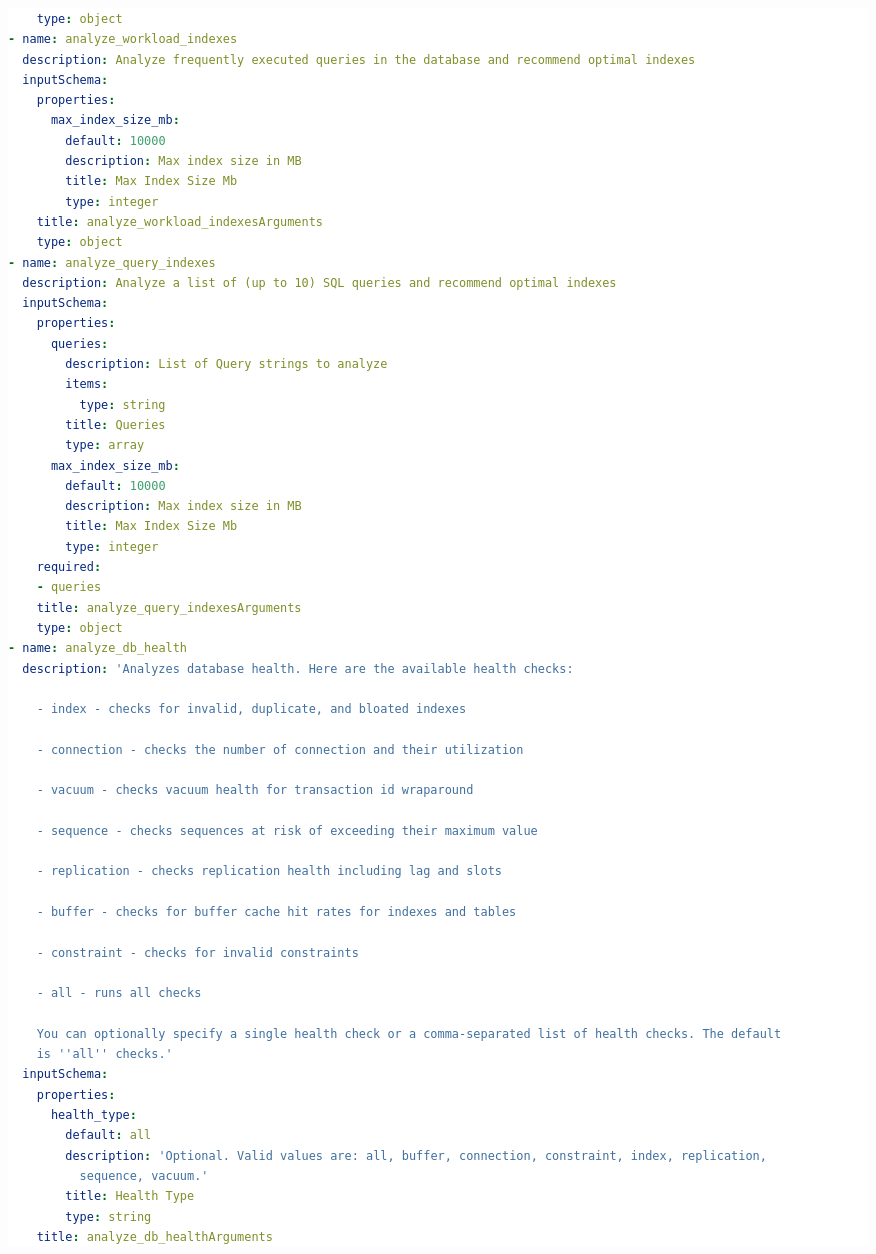 ```yaml
    type: object
- name: analyze_workload_indexes
  description: Analyze frequently executed queries in the database and recommend optimal indexes
  inputSchema:
    properties:
      max_index_size_mb:
        default: 10000
        description: Max index size in MB
        title: Max Index Size Mb
        type: integer
    title: analyze_workload_indexesArguments
    type: object
- name: analyze_query_indexes
  description: Analyze a list of (up to 10) SQL queries and recommend optimal indexes
  inputSchema:
    properties:
      queries:
        description: List of Query strings to analyze
        items:
          type: string
        title: Queries
        type: array
      max_index_size_mb:
        default: 10000
        description: Max index size in MB
        title: Max Index Size Mb
        type: integer
    required:
    - queries
    title: analyze_query_indexesArguments
    type: object
- name: analyze_db_health
  description: 'Analyzes database health. Here are the available health checks:

    - index - checks for invalid, duplicate, and bloated indexes

    - connection - checks the number of connection and their utilization

    - vacuum - checks vacuum health for transaction id wraparound

    - sequence - checks sequences at risk of exceeding their maximum value

    - replication - checks replication health including lag and slots

    - buffer - checks for buffer cache hit rates for indexes and tables

    - constraint - checks for invalid constraints

    - all - runs all checks

    You can optionally specify a single health check or a comma-separated list of health checks. The default
    is ''all'' checks.'
  inputSchema:
    properties:
      health_type:
        default: all
        description: 'Optional. Valid values are: all, buffer, connection, constraint, index, replication,
          sequence, vacuum.'
        title: Health Type
        type: string
    title: analyze_db_healthArguments
```